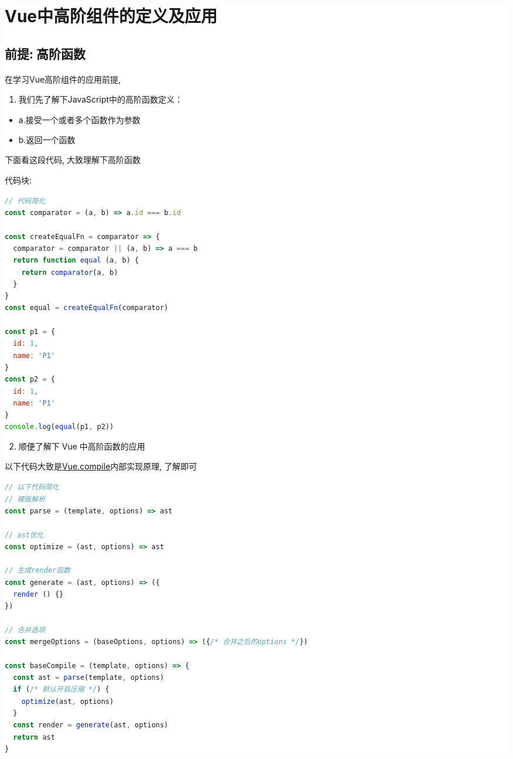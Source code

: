 # Vue中高阶组件的定义及应用

## 前提: 高阶函数

在学习Vue高阶组件的应用前提,

1. 我们先了解下JavaScript中的高阶函数定义：

  * a.接受一个或者多个函数作为参数
  
  * b.返回一个函数

下面看这段代码, 大致理解下高阶函数

代码块:
```js
// 代码简化
const comparator = (a, b) => a.id === b.id

const createEqualFn = comparator => {
  comparator = comparator || (a, b) => a === b
  return function equal (a, b) {
    return comparator(a, b)
  }
}
const equal = createEqualFn(comparator)

const p1 = {
  id: 1,
  name: 'P1'
}
const p2 = {
  id: 1,
  name: 'P1'
}
console.log(equal(p1, p2))
```
2. 顺便了解下 Vue 中高阶函数的应用

以下代码大致是[Vue.compile](https://cn.vuejs.org/v2/api/#Vue-compile)内部实现原理, 了解即可

```js
// 以下代码简化
// 模版解析
const parse = (template, options) => ast

// ast优化
const optimize = (ast, options) => ast

// 生成render函数
const generate = (ast, options) => ({
  render () {}
})

// 合并选项
const mergeOptions = (baseOptions, options) => ({/* 合并之后的options */})

const baseCompile = (template, options) => {
  const ast = parse(template, options)
  if (/* 默认开启压缩 */) {
    optimize(ast, options)
  }
  const render = generate(ast, options)
  return ast
}
```